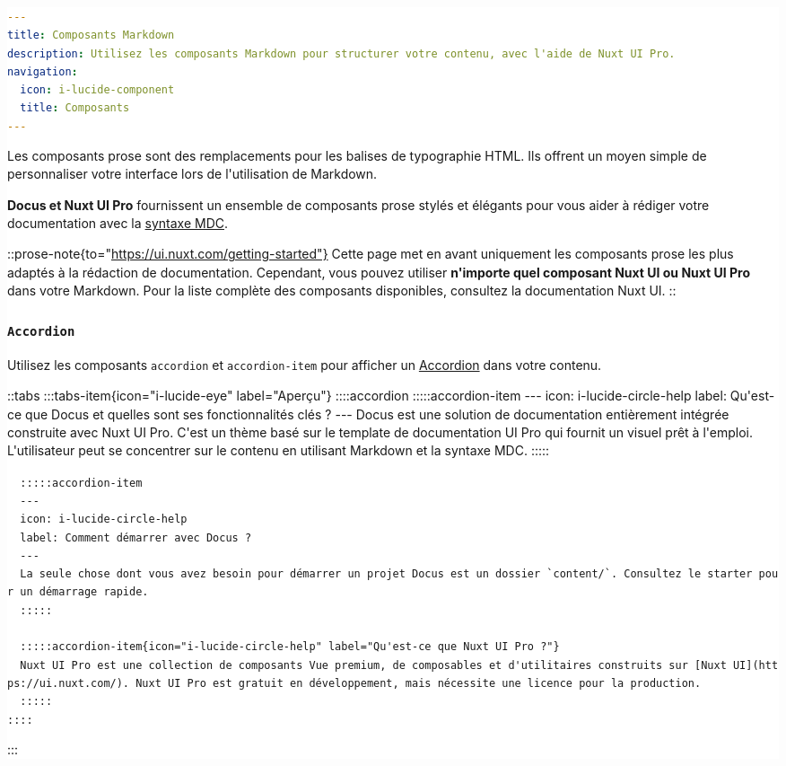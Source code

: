 ```yaml
---
title: Composants Markdown
description: Utilisez les composants Markdown pour structurer votre contenu, avec l'aide de Nuxt UI Pro.
navigation:
  icon: i-lucide-component
  title: Composants
---
```


Les composants prose sont des remplacements pour les balises de typographie HTML. Ils offrent un moyen simple de personnaliser votre interface lors de l'utilisation de Markdown.

**Docus et Nuxt UI Pro** fournissent un ensemble de composants prose stylés et élégants pour vous aider à rédiger votre documentation avec la [syntaxe MDC](https://content.nuxt.com/docs/files/markdown#mdc-syntax).

::prose-note{to="https://ui.nuxt.com/getting-started"}
Cette page met en avant uniquement les composants prose les plus adaptés à la rédaction de documentation. Cependant, vous pouvez utiliser **n'importe quel composant Nuxt UI ou Nuxt UI Pro** dans votre Markdown. Pour la liste complète des composants disponibles, consultez la documentation Nuxt UI.
::

### `Accordion`

Utilisez les composants `accordion` et `accordion-item` pour afficher un [Accordion](https://ui.nuxt.com/components/accordion) dans votre contenu.

::tabs
  :::tabs-item{icon="i-lucide-eye" label="Aperçu"}
    ::::accordion
      :::::accordion-item
      ---
      icon: i-lucide-circle-help
      label: Qu'est-ce que Docus et quelles sont ses fonctionnalités clés ?
      ---
      Docus est une solution de documentation entièrement intégrée construite avec Nuxt UI Pro. C'est un thème basé sur le template de documentation UI Pro qui fournit un visuel prêt à l'emploi. L'utilisateur peut se concentrer sur le contenu en utilisant Markdown et la syntaxe MDC.
      :::::
    
      :::::accordion-item
      ---
      icon: i-lucide-circle-help
      label: Comment démarrer avec Docus ?
      ---
      La seule chose dont vous avez besoin pour démarrer un projet Docus est un dossier `content/`. Consultez le starter pour un démarrage rapide.
      :::::
    
      :::::accordion-item{icon="i-lucide-circle-help" label="Qu'est-ce que Nuxt UI Pro ?"}
      Nuxt UI Pro est une collection de composants Vue premium, de composables et d'utilitaires construits sur [Nuxt UI](https://ui.nuxt.com/). Nuxt UI Pro est gratuit en développement, mais nécessite une licence pour la production.
      :::::
    ::::
  :::
